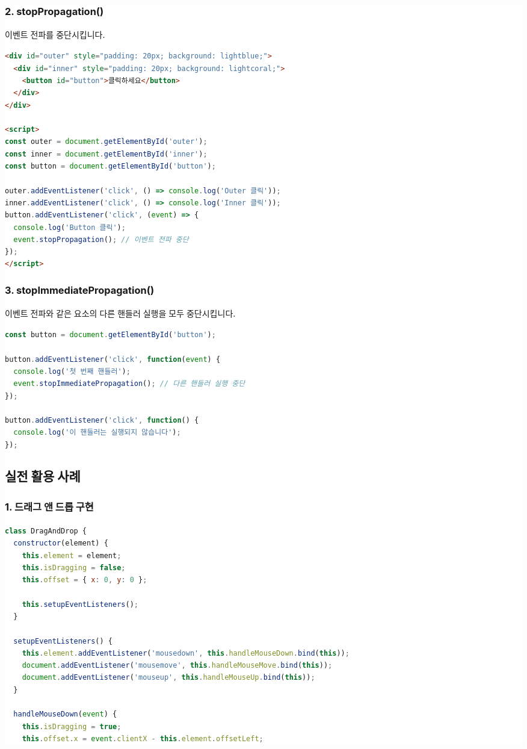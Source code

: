 ### 2. stopPropagation()

이벤트 전파를 중단시킵니다.

```html
<div id="outer" style="padding: 20px; background: lightblue;">
  <div id="inner" style="padding: 20px; background: lightcoral;">
    <button id="button">클릭하세요</button>
  </div>
</div>

<script>
const outer = document.getElementById('outer');
const inner = document.getElementById('inner');
const button = document.getElementById('button');

outer.addEventListener('click', () => console.log('Outer 클릭'));
inner.addEventListener('click', () => console.log('Inner 클릭'));
button.addEventListener('click', (event) => {
  console.log('Button 클릭');
  event.stopPropagation(); // 이벤트 전파 중단
});
</script>
```

### 3. stopImmediatePropagation()

이벤트 전파와 같은 요소의 다른 핸들러 실행을 모두 중단시킵니다.

```javascript
const button = document.getElementById('button');

button.addEventListener('click', function(event) {
  console.log('첫 번째 핸들러');
  event.stopImmediatePropagation(); // 다른 핸들러 실행 중단
});

button.addEventListener('click', function() {
  console.log('이 핸들러는 실행되지 않습니다');
});
```

## 실전 활용 사례

### 1. 드래그 앤 드롭 구현

```javascript
class DragAndDrop {
  constructor(element) {
    this.element = element;
    this.isDragging = false;
    this.offset = { x: 0, y: 0 };

    this.setupEventListeners();
  }

  setupEventListeners() {
    this.element.addEventListener('mousedown', this.handleMouseDown.bind(this));
    document.addEventListener('mousemove', this.handleMouseMove.bind(this));
    document.addEventListener('mouseup', this.handleMouseUp.bind(this));
  }

  handleMouseDown(event) {
    this.isDragging = true;
    this.offset.x = event.clientX - this.element.offsetLeft;
```